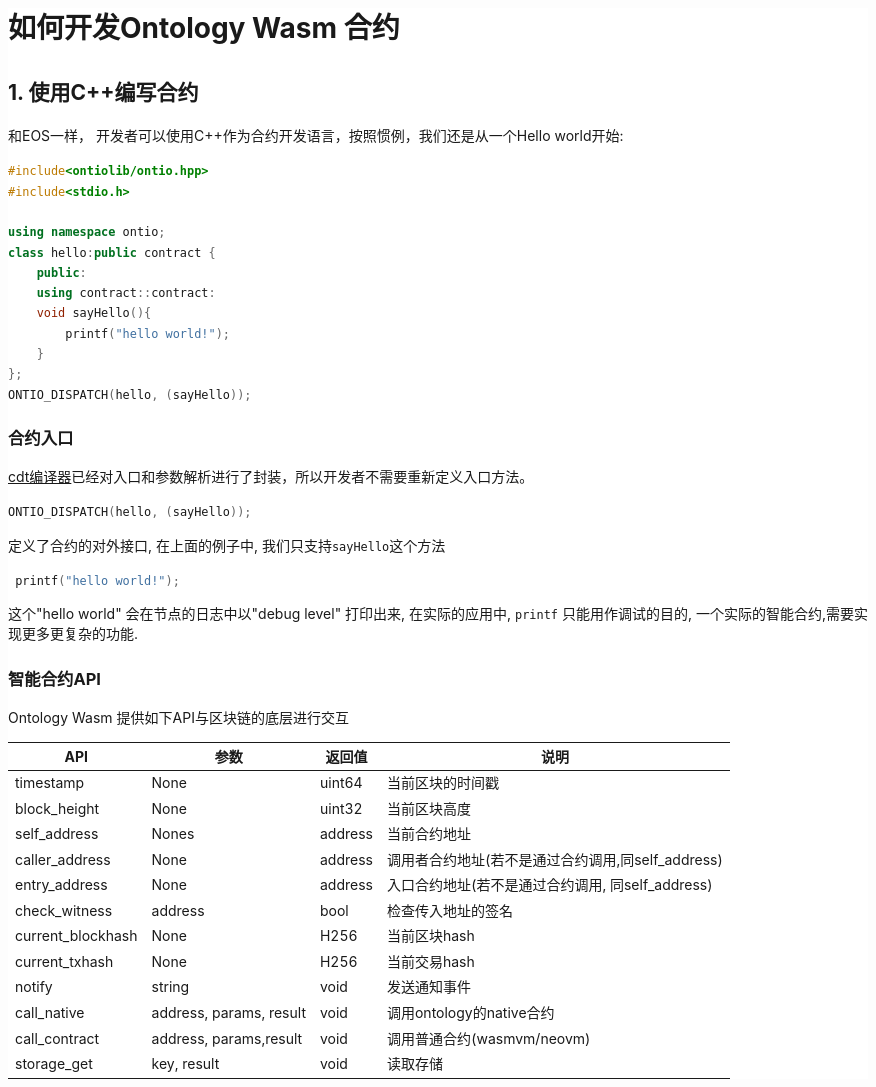 # 如何开发Ontology Wasm 合约

## 1.  使用C++编写合约 

和EOS一样， 开发者可以使用C++作为合约开发语言，按照惯例，我们还是从一个Hello world开始:



```cpp
#include<ontiolib/ontio.hpp>
#include<stdio.h>

using namespace ontio;
class hello:public contract {
    public:
    using contract::contract:
    void sayHello(){
        printf("hello world!");
    }
};
ONTIO_DISPATCH(hello, (sayHello));
```

### 合约入口

[cdt编译器](https://github.com/ontio/ontology-wasm-cdt-cpp)已经对入口和参数解析进行了封装，所以开发者不需要重新定义入口方法。

```cpp
ONTIO_DISPATCH(hello, (sayHello));
```

定义了合约的对外接口, 在上面的例子中, 我们只支持```sayHello```这个方法

```cpp
 printf("hello world!");
```

这个"hello world" 会在节点的日志中以"debug level" 打印出来, 在实际的应用中, ```printf``` 只能用作调试的目的, 一个实际的智能合约,需要实现更多更复杂的功能.

### 智能合约API

Ontology Wasm 提供如下API与区块链的底层进行交互

| API               | 参数                                        | 返回值  | 说明                                              |
| ----------------- | ------------------------------------------- | ------- | ------------------------------------------------- |
| timestamp         | None                                        | uint64  | 当前区块的时间戳                                  |
| block_height      | None                                        | uint32  | 当前区块高度                                      |
| self_address      | Nones                                       | address | 当前合约地址                                      |
| caller_address    | None                                        | address | 调用者合约地址(若不是通过合约调用,同self_address) |
| entry_address     | None                                        | address | 入口合约地址(若不是通过合约调用, 同self_address)  |
| check_witness     | address                                     | bool    | 检查传入地址的签名                                |
| current_blockhash | None                                        | H256    | 当前区块hash                                      |
| current_txhash    | None                                        | H256    | 当前交易hash                                      |
| notify            | string                                      | void    | 发送通知事件                                      |
| call_native       | address, params,        result              | void    | 调用ontology的native合约                          |
| call_contract     | address, params,result                      | void    | 调用普通合约(wasmvm/neovm)                        |
| storage_get       | key, result                                 | void    | 读取存储                                          |